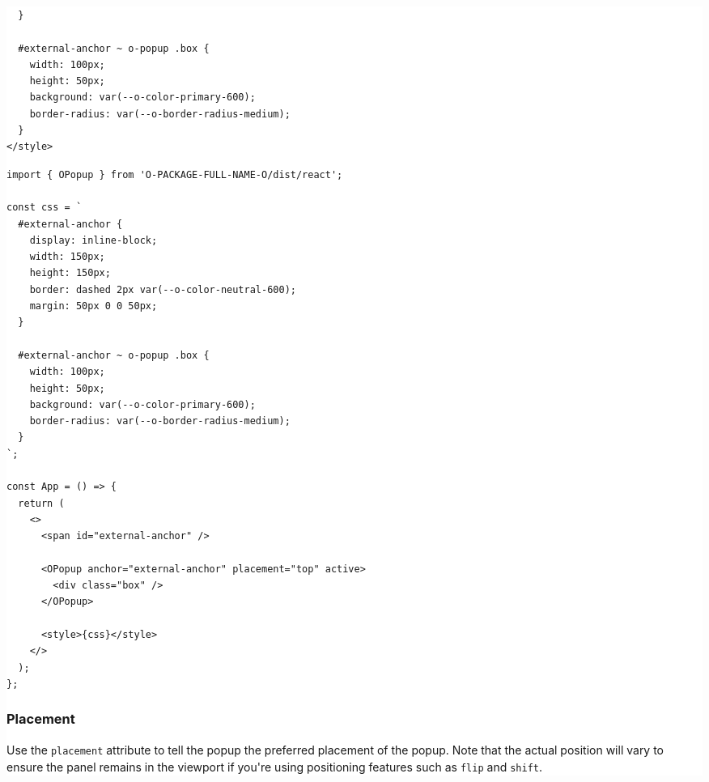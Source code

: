 ```html:preview
  }

  #external-anchor ~ o-popup .box {
    width: 100px;
    height: 50px;
    background: var(--o-color-primary-600);
    border-radius: var(--o-border-radius-medium);
  }
</style>
```

```jsx:react
import { OPopup } from 'O-PACKAGE-FULL-NAME-O/dist/react';

const css = `
  #external-anchor {
    display: inline-block;
    width: 150px;
    height: 150px;
    border: dashed 2px var(--o-color-neutral-600);
    margin: 50px 0 0 50px;
  }

  #external-anchor ~ o-popup .box {
    width: 100px;
    height: 50px;
    background: var(--o-color-primary-600);
    border-radius: var(--o-border-radius-medium);
  }
`;

const App = () => {
  return (
    <>
      <span id="external-anchor" />

      <OPopup anchor="external-anchor" placement="top" active>
        <div class="box" />
      </OPopup>

      <style>{css}</style>
    </>
  );
};
```

### Placement

Use the `placement` attribute to tell the popup the preferred placement of the popup. Note that the actual position will vary to ensure the panel remains in the viewport if you're using positioning features such as `flip` and `shift`.
